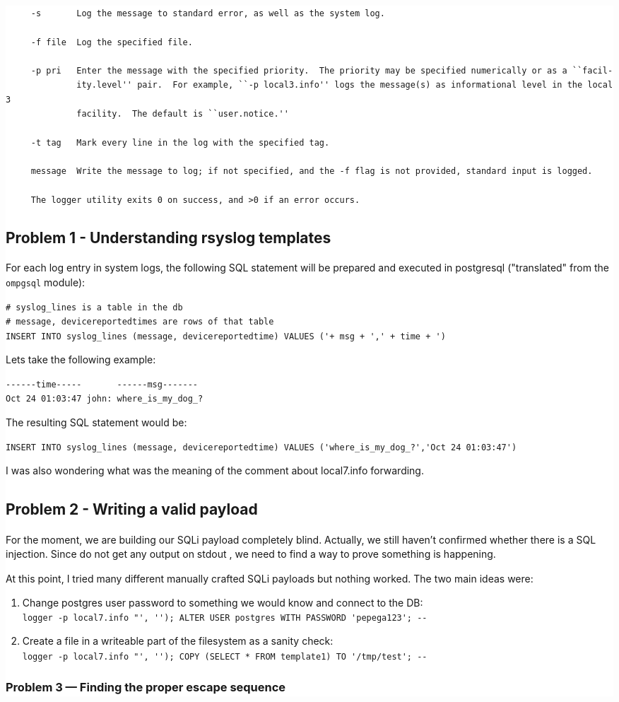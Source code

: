          -s       Log the message to standard error, as well as the system log.

         -f file  Log the specified file.

         -p pri   Enter the message with the specified priority.  The priority may be specified numerically or as a ``facil-
                  ity.level'' pair.  For example, ``-p local3.info'' logs the message(s) as informational level in the local3
                  facility.  The default is ``user.notice.''

         -t tag   Mark every line in the log with the specified tag.

         message  Write the message to log; if not specified, and the -f flag is not provided, standard input is logged.

         The logger utility exits 0 on success, and >0 if an error occurs.

## Problem 1 - Understanding rsyslog templates

For each log entry in system logs, the following SQL statement will be prepared and executed in postgresql ("translated" from the `ompgsql` module):

    # syslog_lines is a table in the db
    # message, devicereportedtimes are rows of that table
    INSERT INTO syslog_lines (message, devicereportedtime) VALUES ('+ msg + ',' + time + ')

Lets take the following example: 

    ------time-----       ------msg-------
    Oct 24 01:03:47 john: where_is_my_dog_?

The resulting SQL statement would be:

    INSERT INTO syslog_lines (message, devicereportedtime) VALUES ('where_is_my_dog_?','Oct 24 01:03:47')

I was also wondering what was the meaning of the comment about local7.info forwarding.

## Problem 2 - Writing a valid payload

For the moment, we are building our SQLi payload completely blind. Actually, we still haven’t confirmed whether there is a SQL injection. Since do not get any output on stdout , we need to find a way to prove something is happening.

At this point, I tried many different manually crafted SQLi payloads but nothing worked. The two main ideas were:

1. Change postgres user password to something we would know and connect to the DB:  
`logger -p local7.info "', ''); ALTER USER postgres WITH PASSWORD 'pepega123'; --`

2. Create a file in a writeable part of the filesystem as a sanity check:  
`logger -p local7.info "', ''); COPY (SELECT * FROM template1) TO '/tmp/test'; --`

### Problem 3 — Finding the proper escape sequence
